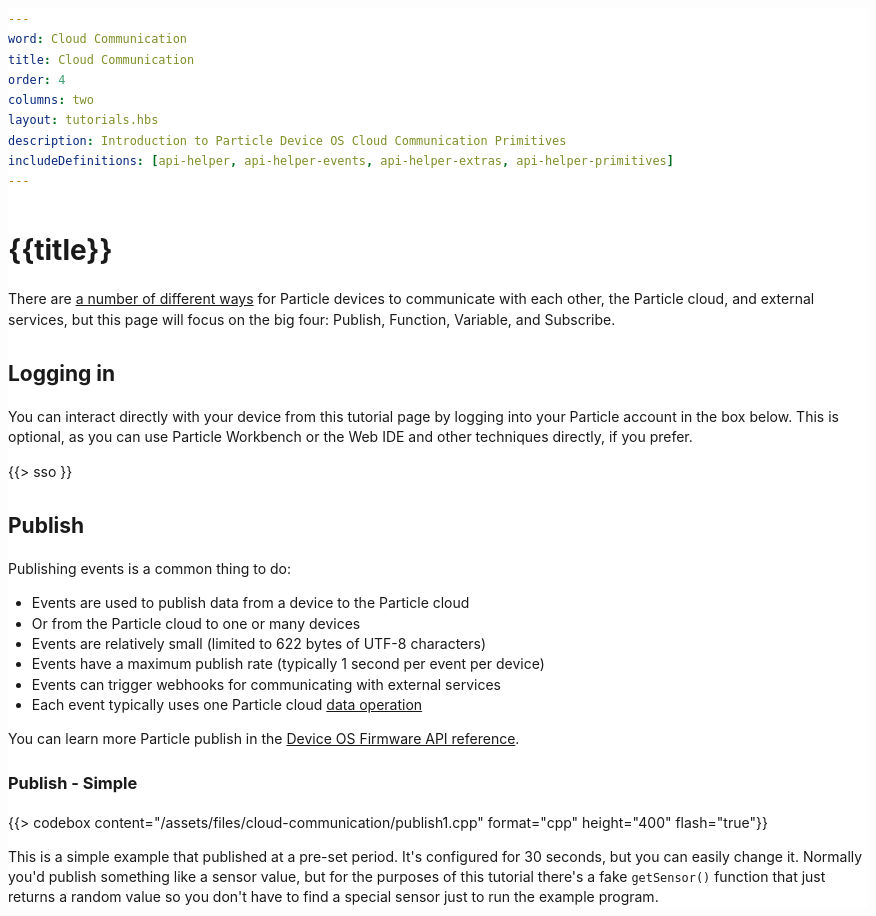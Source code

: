```yaml
---
word: Cloud Communication
title: Cloud Communication
order: 4
columns: two
layout: tutorials.hbs
description: Introduction to Particle Device OS Cloud Communication Primitives
includeDefinitions: [api-helper, api-helper-events, api-helper-extras, api-helper-primitives]
---
```


# {{title}}

There are [a number of different ways](/tutorials/device-os/device-os/#communication) for Particle devices to 
communicate with each other, the Particle cloud, and external services, but this page will focus on the 
big four: Publish, Function, Variable, and Subscribe.

## Logging in

You can interact directly with your device from this tutorial page by logging into your 
Particle account in the box below. This is optional, as you can use Particle 
Workbench or the Web IDE and other techniques directly, if you prefer.

{{> sso }}

## Publish

Publishing events is a common thing to do:

- Events are used to publish data from a device to the Particle cloud
- Or from the Particle cloud to one or many devices
- Events are relatively small (limited to 622 bytes of UTF-8 characters)
- Events have a maximum publish rate (typically 1 second per event per device)
- Events can trigger webhooks for communicating with external services
- Each event typically uses one Particle cloud [data operation](/tutorials/device-cloud/introduction/#pricing-tiers)

You can learn more Particle publish in the [Device OS Firmware API reference](/reference/device-os/firmware/#particle-publish-). 

### Publish - Simple

{{> codebox content="/assets/files/cloud-communication/publish1.cpp" format="cpp" height="400" flash="true"}}

This is a simple example that published at a pre-set period. It's configured for 30 seconds, but you
can easily change it. Normally you'd publish something like a sensor value, but for the purposes
of this tutorial there's a fake `getSensor()` function that just returns a random value so you 
don't have to find a special sensor just to run the example program.
